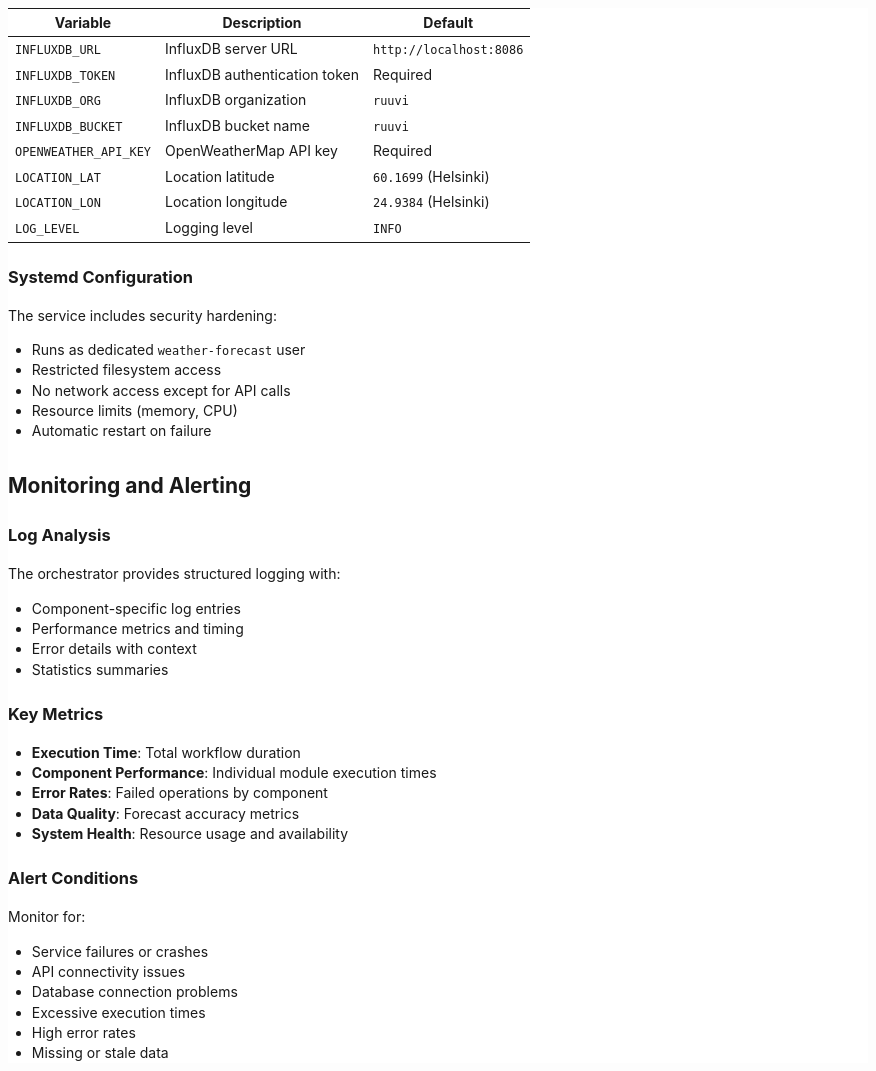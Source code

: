 | Variable | Description | Default |
|----------|-------------|---------|
| `INFLUXDB_URL` | InfluxDB server URL | `http://localhost:8086` |
| `INFLUXDB_TOKEN` | InfluxDB authentication token | Required |
| `INFLUXDB_ORG` | InfluxDB organization | `ruuvi` |
| `INFLUXDB_BUCKET` | InfluxDB bucket name | `ruuvi` |
| `OPENWEATHER_API_KEY` | OpenWeatherMap API key | Required |
| `LOCATION_LAT` | Location latitude | `60.1699` (Helsinki) |
| `LOCATION_LON` | Location longitude | `24.9384` (Helsinki) |
| `LOG_LEVEL` | Logging level | `INFO` |

### Systemd Configuration

The service includes security hardening:
- Runs as dedicated `weather-forecast` user
- Restricted filesystem access
- No network access except for API calls
- Resource limits (memory, CPU)
- Automatic restart on failure

## Monitoring and Alerting

### Log Analysis

The orchestrator provides structured logging with:
- Component-specific log entries
- Performance metrics and timing
- Error details with context
- Statistics summaries

### Key Metrics

- **Execution Time**: Total workflow duration
- **Component Performance**: Individual module execution times
- **Error Rates**: Failed operations by component
- **Data Quality**: Forecast accuracy metrics
- **System Health**: Resource usage and availability

### Alert Conditions

Monitor for:
- Service failures or crashes
- API connectivity issues
- Database connection problems
- Excessive execution times
- High error rates
- Missing or stale data
